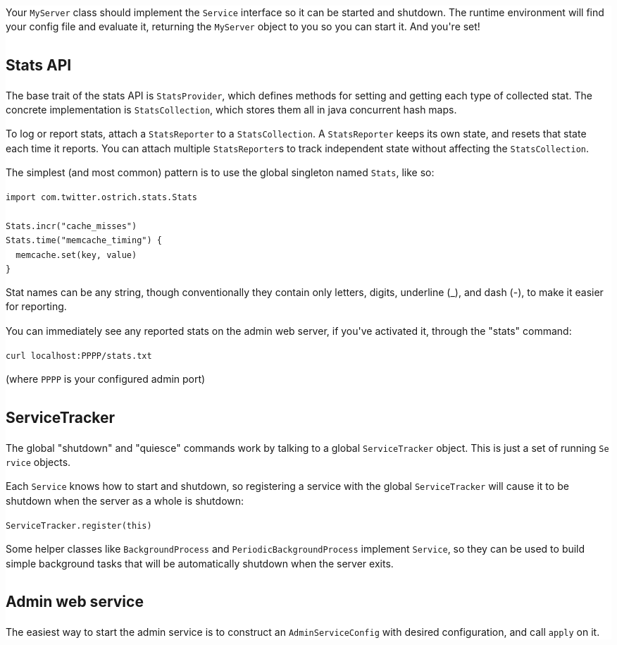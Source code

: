 Your `MyServer` class should implement the `Service` interface so it can be
started and shutdown. The runtime environment will find your config file and
evaluate it, returning the `MyServer` object to you so you can start it. And
you're set!


## Stats API

The base trait of the stats API is `StatsProvider`, which defines methods for
setting and getting each type of collected stat. The concrete implementation
is `StatsCollection`, which stores them all in java concurrent hash maps.

To log or report stats, attach a `StatsReporter` to a `StatsCollection`. A
`StatsReporter` keeps its own state, and resets that state each time it
reports. You can attach multiple `StatsReporter`s to track independent state
without affecting the `StatsCollection`.

The simplest (and most common) pattern is to use the global singleton named
`Stats`, like so:

    import com.twitter.ostrich.stats.Stats

    Stats.incr("cache_misses")
    Stats.time("memcache_timing") {
      memcache.set(key, value)
    }

Stat names can be any string, though conventionally they contain only letters,
digits, underline (_), and dash (-), to make it easier for reporting.

You can immediately see any reported stats on the admin web server, if you've
activated it, through the "stats" command:

    curl localhost:PPPP/stats.txt

(where `PPPP` is your configured admin port)


## ServiceTracker

The global "shutdown" and "quiesce" commands work by talking to a global
`ServiceTracker` object. This is just a set of running `Service` objects.

Each `Service` knows how to start and shutdown, so registering a service with
the global `ServiceTracker` will cause it to be shutdown when the server as a
whole is shutdown:

    ServiceTracker.register(this)

Some helper classes like `BackgroundProcess` and `PeriodicBackgroundProcess`
implement `Service`, so they can be used to build simple background tasks
that will be automatically shutdown when the server exits.


## Admin web service

The easiest way to start the admin service is to construct an
`AdminServiceConfig` with desired configuration, and call `apply` on it.
